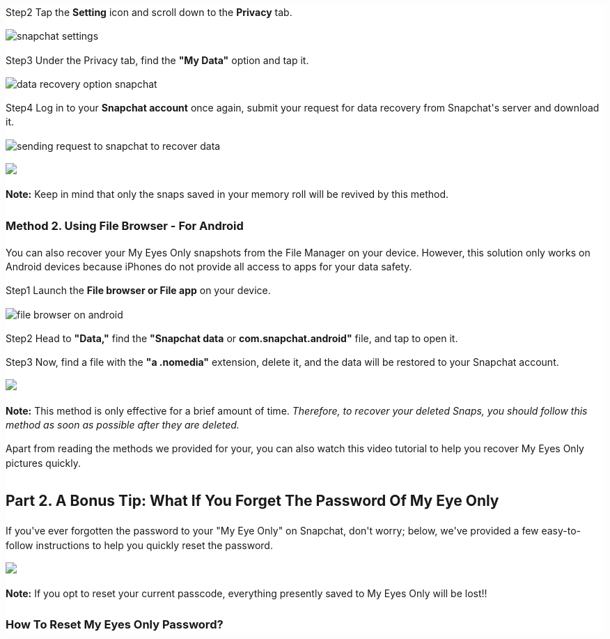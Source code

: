Step2 Tap the **Setting** icon and scroll down to the **Privacy** tab.

![snapchat settings](https://images.wondershare.com/filmora/article-images/2022/11/snapchat-settings.jpg)

Step3 Under the Privacy tab, find the **"My Data"** option and tap it.

![data recovery option snapchat](https://images.wondershare.com/filmora/article-images/2022/11/data-recovery-option-snapchat.jpg)

Step4 Log in to your **Snapchat account** once again, submit your request for data recovery from Snapchat's server and download it.

![sending request to snapchat to recover data](https://images.wondershare.com/filmora/article-images/2022/11/sending-request-to-snapchat-to-recover-data.jpg)

![](https://images.wondershare.com/assets/images-common/icon-note.png)

**Note:** Keep in mind that only the snaps saved in your memory roll will be revived by this method.

### Method 2\. Using File Browser - For Android

You can also recover your My Eyes Only snapshots from the File Manager on your device. However, this solution only works on Android devices because iPhones do not provide all access to apps for your data safety.

Step1 Launch the **File browser or File app** on your device.

![file browser on android](https://images.wondershare.com/filmora/article-images/2022/11/file-browser-on-android.jpg)

Step2 Head to **"Data,"** find the **"Snapchat data** or **com.snapchat.android"** file, and tap to open it.

Step3 Now, find a file with the **"a .nomedia"** extension, delete it, and the data will be restored to your Snapchat account.

![](https://images.wondershare.com/assets/images-common/icon-note.png)

**Note:** This method is only effective for a brief amount of time. _Therefore, to recover your deleted Snaps, you should follow this method as soon as possible after they are deleted._

Apart from reading the methods we provided for your, you can also watch this video tutorial to help you recover My Eyes Only pictures quickly.

## Part 2\. A Bonus Tip: What If You Forget The Password Of My Eye Only

If you've ever forgotten the password to your "My Eye Only" on Snapchat, don't worry; below, we've provided a few easy-to-follow instructions to help you quickly reset the password.

![](https://images.wondershare.com/assets/images-common/icon-note.png)

**Note:** If you opt to reset your current passcode, everything presently saved to My Eyes Only will be lost!!

### How To Reset My Eyes Only Password?
